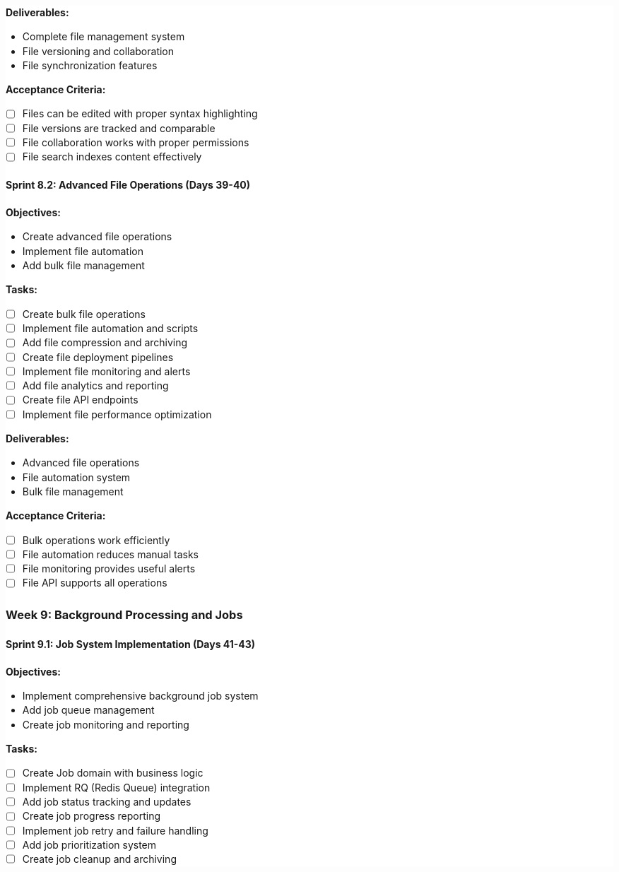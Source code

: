 **Deliverables:**
- Complete file management system
- File versioning and collaboration
- File synchronization features

**Acceptance Criteria:**
- [ ] Files can be edited with proper syntax highlighting
- [ ] File versions are tracked and comparable
- [ ] File collaboration works with proper permissions
- [ ] File search indexes content effectively

#### Sprint 8.2: Advanced File Operations (Days 39-40)
**Objectives:**
- Create advanced file operations
- Implement file automation
- Add bulk file management

**Tasks:**
- [ ] Create bulk file operations
- [ ] Implement file automation and scripts
- [ ] Add file compression and archiving
- [ ] Create file deployment pipelines
- [ ] Implement file monitoring and alerts
- [ ] Add file analytics and reporting
- [ ] Create file API endpoints
- [ ] Implement file performance optimization

**Deliverables:**
- Advanced file operations
- File automation system
- Bulk file management

**Acceptance Criteria:**
- [ ] Bulk operations work efficiently
- [ ] File automation reduces manual tasks
- [ ] File monitoring provides useful alerts
- [ ] File API supports all operations

### Week 9: Background Processing and Jobs

#### Sprint 9.1: Job System Implementation (Days 41-43)
**Objectives:**
- Implement comprehensive background job system
- Add job queue management
- Create job monitoring and reporting

**Tasks:**
- [ ] Create Job domain with business logic
- [ ] Implement RQ (Redis Queue) integration
- [ ] Add job status tracking and updates
- [ ] Create job progress reporting
- [ ] Implement job retry and failure handling
- [ ] Add job prioritization system
- [ ] Create job cleanup and archiving
